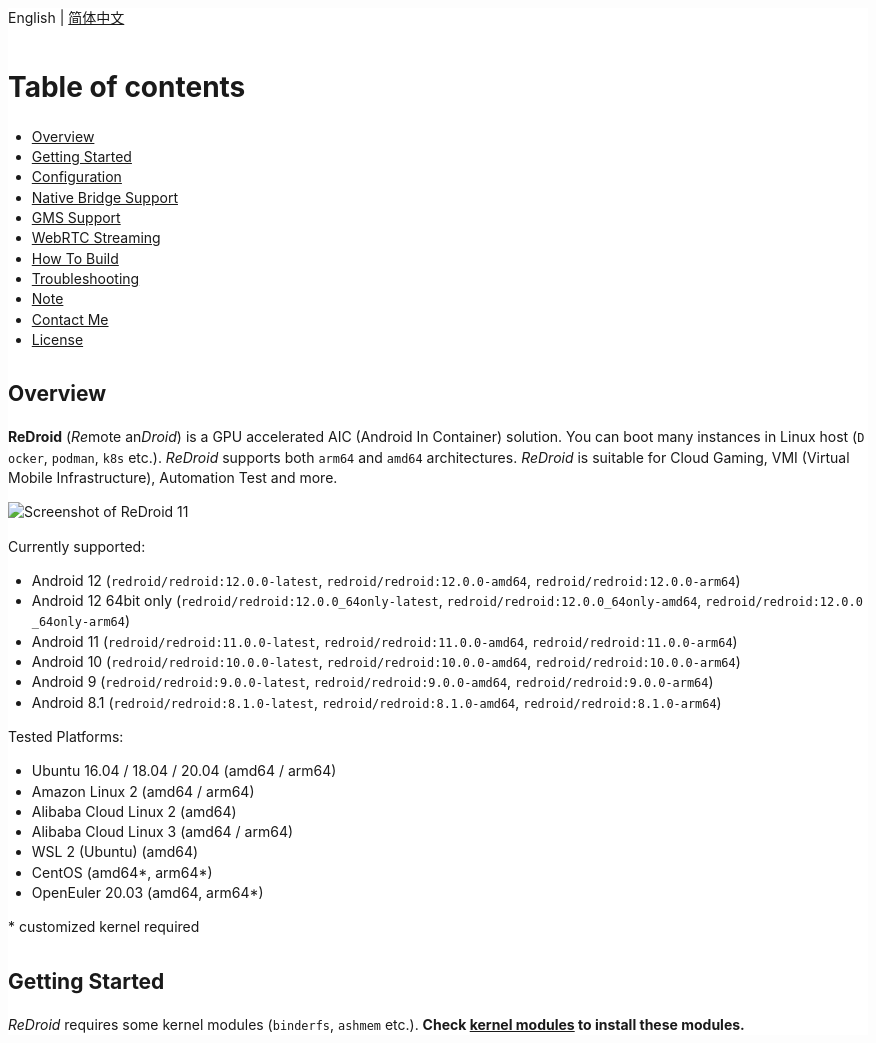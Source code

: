 English | [简体中文](README.zh-cn.md)

# Table of contents
- [Overview](#overview)
- [Getting Started](#getting-started)
- [Configuration](#configuration)
- [Native Bridge Support](#native-bridge-support)
- [GMS Support](#gms-support)
- [WebRTC Streaming](#webrtc-streaming)
- [How To Build](#how-to-build)
- [Troubleshooting](#troubleshooting)
- [Note](#note)
- [Contact Me](#contact-me)
- [License](#license)

## Overview
**ReDroid** (*Re*mote an*Droid*) is a GPU accelerated AIC (Android In Container) solution. You can boot many
instances in Linux host (`Docker`, `podman`, `k8s` etc.). *ReDroid* supports both `arm64` and `amd64` architectures. 
*ReDroid* is suitable for Cloud Gaming, VMI (Virtual Mobile Infrastructure), Automation Test and more.

![Screenshot of ReDroid 11](./assets/redroid11.png)

Currently supported:
- Android 12 (`redroid/redroid:12.0.0-latest`, `redroid/redroid:12.0.0-amd64`, `redroid/redroid:12.0.0-arm64`)
- Android 12 64bit only (`redroid/redroid:12.0.0_64only-latest`, `redroid/redroid:12.0.0_64only-amd64`, `redroid/redroid:12.0.0_64only-arm64`)
- Android 11 (`redroid/redroid:11.0.0-latest`, `redroid/redroid:11.0.0-amd64`, `redroid/redroid:11.0.0-arm64`)
- Android 10 (`redroid/redroid:10.0.0-latest`, `redroid/redroid:10.0.0-amd64`, `redroid/redroid:10.0.0-arm64`)
- Android 9 (`redroid/redroid:9.0.0-latest`, `redroid/redroid:9.0.0-amd64`, `redroid/redroid:9.0.0-arm64`)
- Android 8.1 (`redroid/redroid:8.1.0-latest`, `redroid/redroid:8.1.0-amd64`, `redroid/redroid:8.1.0-arm64`)

Tested Platforms:
- Ubuntu 16.04 / 18.04 / 20.04 (amd64 / arm64)
- Amazon Linux 2 (amd64 / arm64)
- Alibaba Cloud Linux 2 (amd64)
- Alibaba Cloud Linux 3 (amd64 / arm64)
- WSL 2 (Ubuntu) (amd64)
- CentOS (amd64\*, arm64\*)
- OpenEuler 20.03 (amd64, arm64\*)

\* customized kernel required

## Getting Started
*ReDroid* requires some kernel modules (`binderfs`, `ashmem` etc.).
**Check [kernel modules](https://github.com/remote-android/redroid-modules) to install these modules.**
